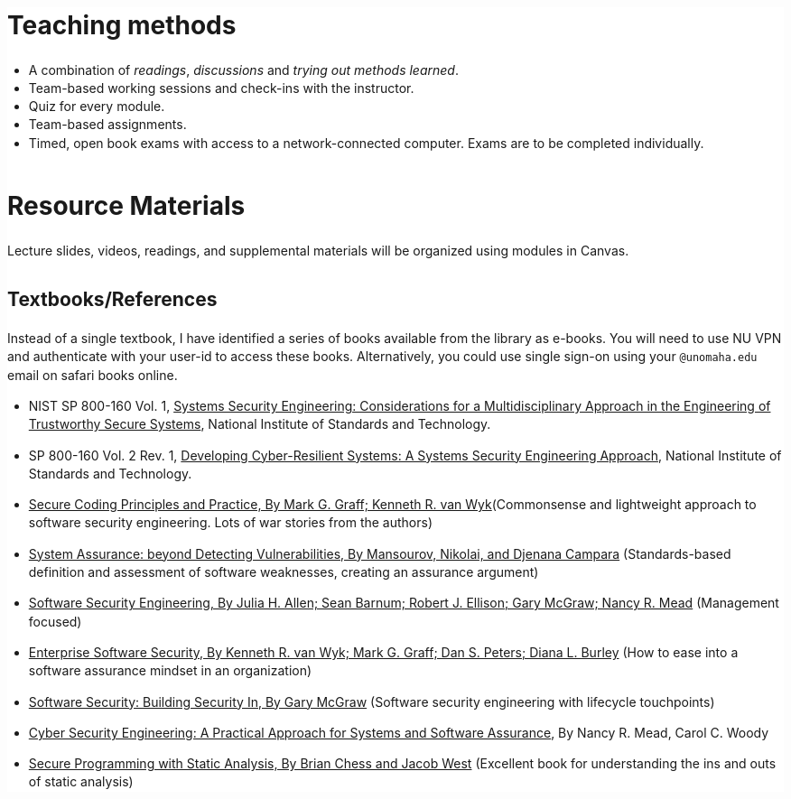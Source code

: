 # Teaching methods
* A combination of *readings*, *discussions* and *trying out methods learned*.
* Team-based working sessions and check-ins with the instructor.
* Quiz for every module.
* Team-based assignments.
* Timed, open book exams with access to a network-connected computer. Exams are to be completed individually.

# Resource Materials

Lecture slides, videos, readings, and supplemental materials will be organized using modules in Canvas.

## Textbooks/References

Instead of a single textbook, I have identified a series of books available from the library as e-books. You will need to use NU VPN and authenticate with your user-id to access these books. Alternatively, you could use single sign-on using your `@unomaha.edu` email on safari books online.

* NIST SP 800-160 Vol. 1, [Systems Security Engineering: Considerations for a Multidisciplinary Approach in the Engineering of Trustworthy Secure Systems](https://csrc.nist.gov/publications/detail/sp/800-160/vol-1/final), National Institute of Standards and Technology.

* SP 800-160 Vol. 2 Rev. 1, [Developing Cyber-Resilient Systems: A Systems Security Engineering Approach](https://csrc.nist.gov/publications/detail/sp/800-160/vol-2-rev-1/final), National Institute of Standards and Technology.

* [Secure Coding Principles and Practice, By Mark G. Graff; Kenneth R. van Wyk](https://www.safaribooksonline.com/library/view/secure-coding-principles/0596002424)(Commonsense and lightweight approach to software security engineering. Lots of war stories from the authors)

* [System Assurance: beyond Detecting Vulnerabilities, By Mansourov, Nikolai, and Djenana Campara](https://www.safaribooksonline.com/library/view/system-assurance/9780123814142) (Standards-based definition and assessment of software weaknesses, creating an assurance argument)

* [Software Security Engineering, By Julia H. Allen; Sean Barnum; Robert J. Ellison; Gary McGraw; Nancy R. Mead](https://www.safaribooksonline.com/library/view/software-security-engineering/9780321559685) (Management focused)

* [Enterprise Software Security, By Kenneth R. van Wyk; Mark G. Graff; Dan S. Peters; Diana L. Burley](https://www.safaribooksonline.com/library/view/enterprise-software-security/9780321604378) (How to ease into a software assurance mindset in an organization)

* [Software Security: Building Security In, By Gary McGraw](https://www.safaribooksonline.com/library/view/software-security-building/0321356705) (Software security engineering with lifecycle touchpoints)

* [Cyber Security Engineering: A Practical Approach for Systems and Software Assurance](https://learning.oreilly.com/library/view/cyber-security-engineering/9780134189857), By Nancy R. Mead, Carol C. Woody

* [Secure Programming with Static Analysis, By Brian Chess and Jacob West](https://www.safaribooksonline.com/library/view/secure-programming-with/9780321424778) (Excellent book for understanding the ins and outs of static analysis)
